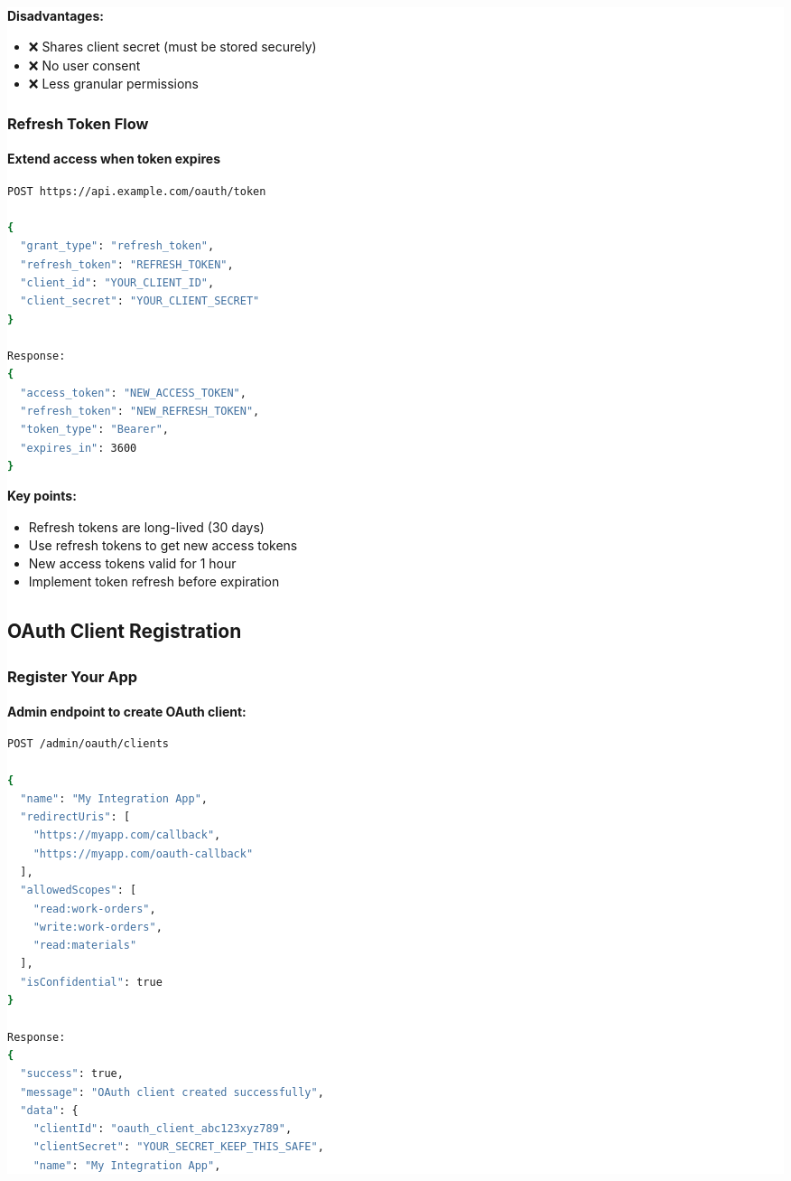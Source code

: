 **Disadvantages:**
- ❌ Shares client secret (must be stored securely)
- ❌ No user consent
- ❌ Less granular permissions

### Refresh Token Flow

**Extend access when token expires**

```bash
POST https://api.example.com/oauth/token

{
  "grant_type": "refresh_token",
  "refresh_token": "REFRESH_TOKEN",
  "client_id": "YOUR_CLIENT_ID",
  "client_secret": "YOUR_CLIENT_SECRET"
}

Response:
{
  "access_token": "NEW_ACCESS_TOKEN",
  "refresh_token": "NEW_REFRESH_TOKEN",
  "token_type": "Bearer",
  "expires_in": 3600
}
```

**Key points:**
- Refresh tokens are long-lived (30 days)
- Use refresh tokens to get new access tokens
- New access tokens valid for 1 hour
- Implement token refresh before expiration

## OAuth Client Registration

### Register Your App

**Admin endpoint to create OAuth client:**

```bash
POST /admin/oauth/clients

{
  "name": "My Integration App",
  "redirectUris": [
    "https://myapp.com/callback",
    "https://myapp.com/oauth-callback"
  ],
  "allowedScopes": [
    "read:work-orders",
    "write:work-orders",
    "read:materials"
  ],
  "isConfidential": true
}

Response:
{
  "success": true,
  "message": "OAuth client created successfully",
  "data": {
    "clientId": "oauth_client_abc123xyz789",
    "clientSecret": "YOUR_SECRET_KEEP_THIS_SAFE",
    "name": "My Integration App",
```
